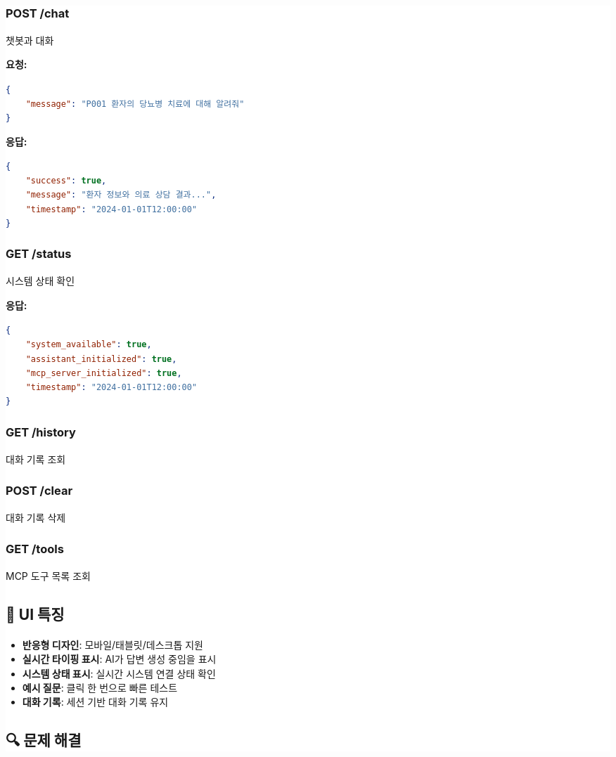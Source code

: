 ### POST /chat
챗봇과 대화

**요청:**
```json
{
    "message": "P001 환자의 당뇨병 치료에 대해 알려줘"
}
```

**응답:**
```json
{
    "success": true,
    "message": "환자 정보와 의료 상담 결과...",
    "timestamp": "2024-01-01T12:00:00"
}
```

### GET /status
시스템 상태 확인

**응답:**
```json
{
    "system_available": true,
    "assistant_initialized": true,
    "mcp_server_initialized": true,
    "timestamp": "2024-01-01T12:00:00"
}
```

### GET /history
대화 기록 조회

### POST /clear
대화 기록 삭제

### GET /tools
MCP 도구 목록 조회

## 🎨 UI 특징

- **반응형 디자인**: 모바일/태블릿/데스크톱 지원
- **실시간 타이핑 표시**: AI가 답변 생성 중임을 표시
- **시스템 상태 표시**: 실시간 시스템 연결 상태 확인
- **예시 질문**: 클릭 한 번으로 빠른 테스트
- **대화 기록**: 세션 기반 대화 기록 유지

## 🔍 문제 해결
